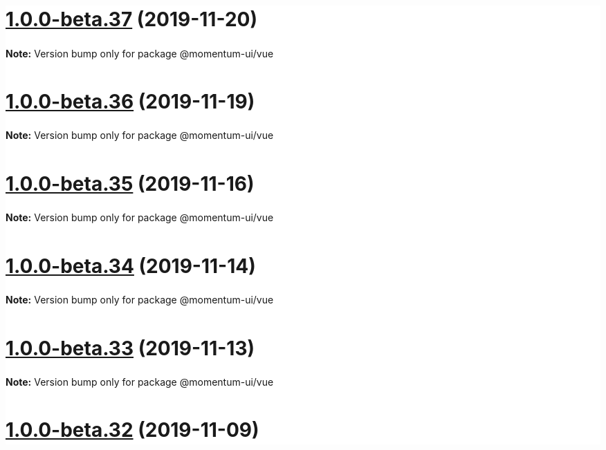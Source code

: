 



# [1.0.0-beta.37](https://github.com/momentum-design/momentum-ui/compare/@momentum-ui/vue@1.0.0-beta.36...@momentum-ui/vue@1.0.0-beta.37) (2019-11-20)

**Note:** Version bump only for package @momentum-ui/vue





# [1.0.0-beta.36](https://github.com/momentum-design/momentum-ui/compare/@momentum-ui/vue@1.0.0-beta.35...@momentum-ui/vue@1.0.0-beta.36) (2019-11-19)

**Note:** Version bump only for package @momentum-ui/vue





# [1.0.0-beta.35](https://github.com/momentum-design/momentum-ui/compare/@momentum-ui/vue@1.0.0-beta.34...@momentum-ui/vue@1.0.0-beta.35) (2019-11-16)

**Note:** Version bump only for package @momentum-ui/vue





# [1.0.0-beta.34](https://github.com/momentum-design/momentum-ui/compare/@momentum-ui/vue@1.0.0-beta.33...@momentum-ui/vue@1.0.0-beta.34) (2019-11-14)

**Note:** Version bump only for package @momentum-ui/vue





# [1.0.0-beta.33](https://github.com/momentum-design/momentum-ui/compare/@momentum-ui/vue@1.0.0-beta.32...@momentum-ui/vue@1.0.0-beta.33) (2019-11-13)

**Note:** Version bump only for package @momentum-ui/vue





# [1.0.0-beta.32](https://github.com/momentum-design/momentum-ui/compare/@momentum-ui/vue@1.0.0-beta.31...@momentum-ui/vue@1.0.0-beta.32) (2019-11-09)
